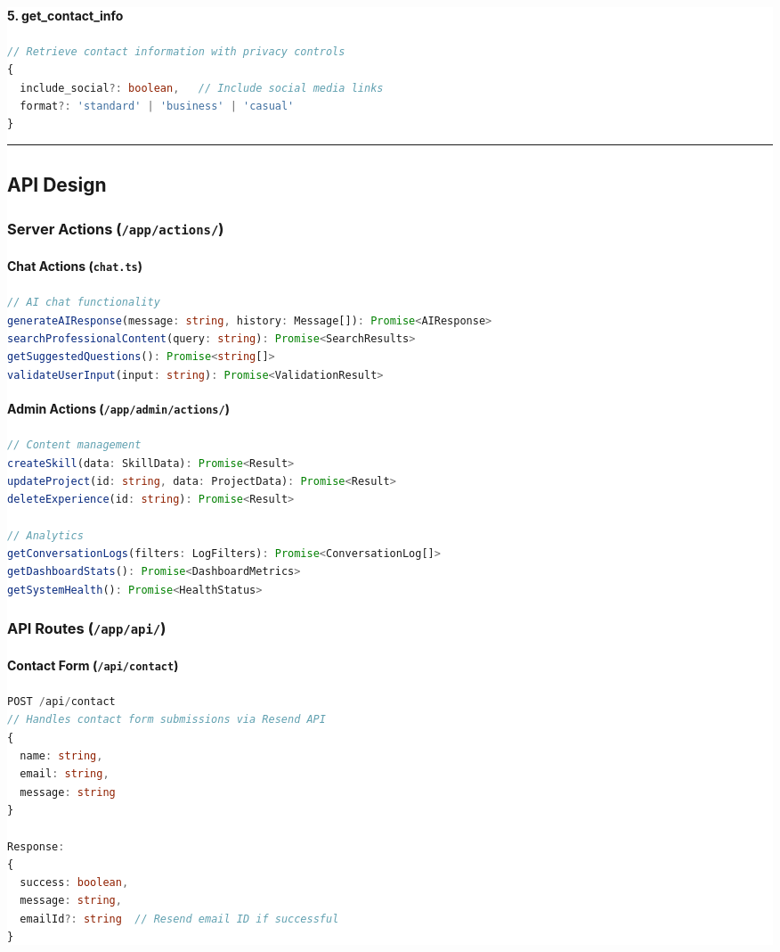 #### **5. get_contact_info**
```typescript
// Retrieve contact information with privacy controls
{
  include_social?: boolean,   // Include social media links
  format?: 'standard' | 'business' | 'casual'
}
```

---

## API Design

### Server Actions (`/app/actions/`)

#### **Chat Actions** (`chat.ts`)
```typescript
// AI chat functionality
generateAIResponse(message: string, history: Message[]): Promise<AIResponse>
searchProfessionalContent(query: string): Promise<SearchResults>
getSuggestedQuestions(): Promise<string[]>
validateUserInput(input: string): Promise<ValidationResult>
```

#### **Admin Actions** (`/app/admin/actions/`)
```typescript
// Content management
createSkill(data: SkillData): Promise<Result>
updateProject(id: string, data: ProjectData): Promise<Result>
deleteExperience(id: string): Promise<Result>

// Analytics
getConversationLogs(filters: LogFilters): Promise<ConversationLog[]>
getDashboardStats(): Promise<DashboardMetrics>
getSystemHealth(): Promise<HealthStatus>
```

### API Routes (`/app/api/`)

#### **Contact Form** (`/api/contact`)
```typescript
POST /api/contact
// Handles contact form submissions via Resend API
{
  name: string,
  email: string,
  message: string
}

Response:
{
  success: boolean,
  message: string,
  emailId?: string  // Resend email ID if successful
}
```
